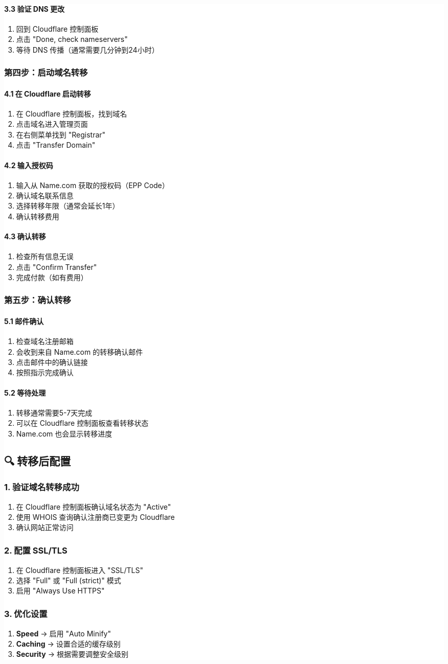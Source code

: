 #### 3.3 验证 DNS 更改
1. 回到 Cloudflare 控制面板
2. 点击 "Done, check nameservers"
3. 等待 DNS 传播（通常需要几分钟到24小时）

### 第四步：启动域名转移

#### 4.1 在 Cloudflare 启动转移
1. 在 Cloudflare 控制面板，找到域名
2. 点击域名进入管理页面
3. 在右侧菜单找到 "Registrar"
4. 点击 "Transfer Domain"

#### 4.2 输入授权码
1. 输入从 Name.com 获取的授权码（EPP Code）
2. 确认域名联系信息
3. 选择转移年限（通常会延长1年）
4. 确认转移费用

#### 4.3 确认转移
1. 检查所有信息无误
2. 点击 "Confirm Transfer"
3. 完成付款（如有费用）

### 第五步：确认转移

#### 5.1 邮件确认
1. 检查域名注册邮箱
2. 会收到来自 Name.com 的转移确认邮件
3. 点击邮件中的确认链接
4. 按照指示完成确认

#### 5.2 等待处理
1. 转移通常需要5-7天完成
2. 可以在 Cloudflare 控制面板查看转移状态
3. Name.com 也会显示转移进度

## 🔍 转移后配置

### 1. 验证域名转移成功
1. 在 Cloudflare 控制面板确认域名状态为 "Active"
2. 使用 WHOIS 查询确认注册商已变更为 Cloudflare
3. 确认网站正常访问

### 2. 配置 SSL/TLS
1. 在 Cloudflare 控制面板进入 "SSL/TLS"
2. 选择 "Full" 或 "Full (strict)" 模式
3. 启用 "Always Use HTTPS"

### 3. 优化设置
1. **Speed** → 启用 "Auto Minify"
2. **Caching** → 设置合适的缓存级别
3. **Security** → 根据需要调整安全级别

